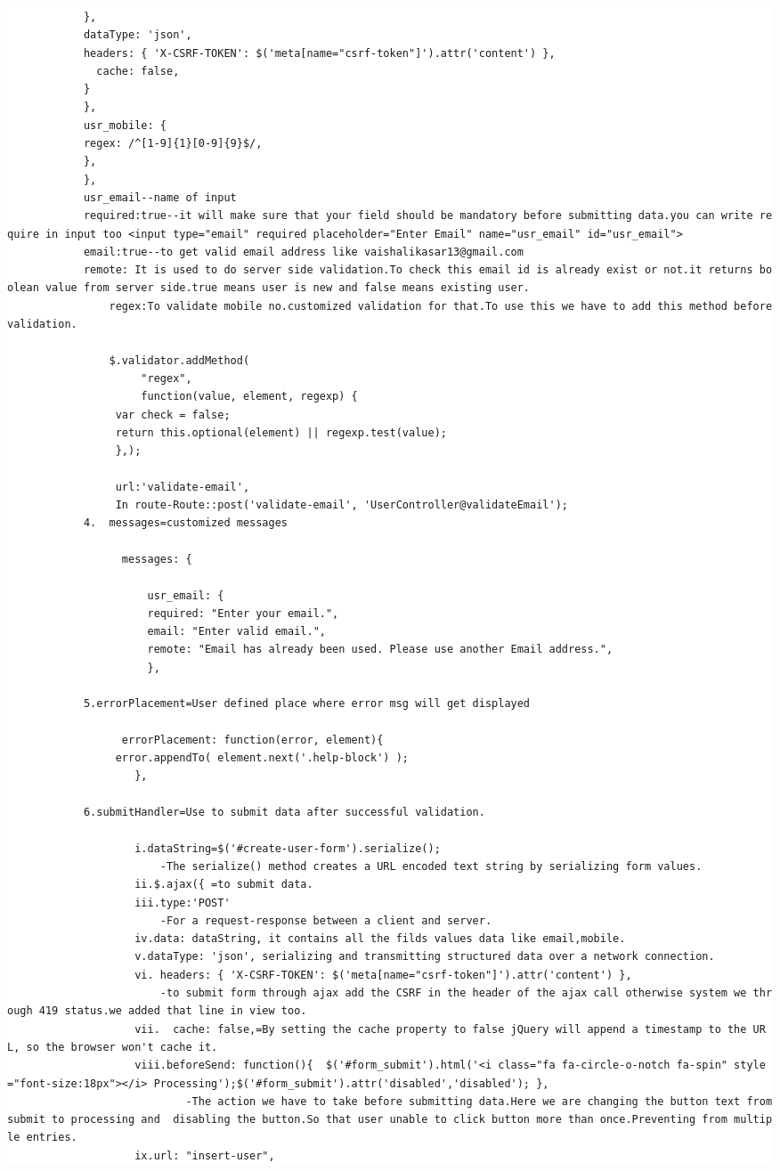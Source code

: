 				},
				dataType: 'json',
				headers: { 'X-CSRF-TOKEN': $('meta[name="csrf-token"]').attr('content') },
				  cache: false,
				}
				}, 
				usr_mobile: {
     		 	regex: /^[1-9]{1}[0-9]{9}$/,
   				}, 
				},
				usr_email--name of input
				required:true--it will make sure that your field should be mandatory before submitting data.you can write require in input too <input type="email" required placeholder="Enter Email" name="usr_email" id="usr_email">
				email:true--to get valid email address like vaishalikasar13@gmail.com
				remote: It is used to do server side validation.To check this email id is already exist or not.it returns boolean value from server side.true means user is new and false means existing user.
					regex:To validate mobile no.customized validation for that.To use this we have to add this method before validation. 

					$.validator.addMethod(
						 "regex",
						 function(value, element, regexp) {
		   			 var check = false;
		   			 return this.optional(element) || regexp.test(value);
					 },);

					 url:'validate-email',
					 In route-Route::post('validate-email', 'UserController@validateEmail');
				4.  messages=customized messages 

					  messages: {

					      usr_email: {
					      required: "Enter your email.",
					      email: "Enter valid email.",
					      remote: "Email has already been used. Please use another Email address.",
					      }, 

				5.errorPlacement=User defined place where error msg will get displayed

					  errorPlacement: function(error, element){
   					 error.appendTo( element.next('.help-block') );
  						},

  				6.submitHandler=Use to submit data after successful validation.

  						i.dataString=$('#create-user-form').serialize();
  							-The serialize() method creates a URL encoded text string by serializing form values.
  						ii.$.ajax({ =to submit data.
  						iii.type:'POST'
  							-For a request-response between a client and server.
  						iv.data: dataString, it contains all the filds values data like email,mobile.
  						v.dataType: 'json', serializing and transmitting structured data over a network connection.
  						vi. headers: { 'X-CSRF-TOKEN': $('meta[name="csrf-token"]').attr('content') }, 
  							-to submit form through ajax add the CSRF in the header of the ajax call otherwise system we through 419 status.we added that line in view too.
  						vii.  cache: false,=By setting the cache property to false jQuery will append a timestamp to the URL, so the browser won't cache it.
  						viii.beforeSend: function(){  $('#form_submit').html('<i class="fa fa-circle-o-notch fa-spin" style="font-size:18px"></i> Processing');$('#form_submit').attr('disabled','disabled'); },
  								-The action we have to take before submitting data.Here we are changing the button text from submit to processing and  disabling the button.So that user unable to click button more than once.Preventing from multiple entries.
  						ix.url: "insert-user",
